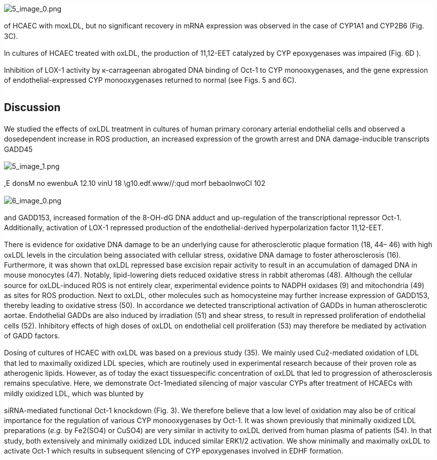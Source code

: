 
![5_image_0.png](5_image_0.png)

of HCAEC with moxLDL, but no significant recovery in mRNA
expression was observed in the case of CYP1A1 and CYP2B6 (Fig. 3C).

In cultures of HCAEC treated with oxLDL, the production of 11,12-EET catalyzed by CYP epoxygenases was impaired (Fig. 6D ).

Inhibition of LOX-1 activity by к-carrageenan abrogated DNA
binding of Oct-1 to CYP monooxygenases, and the gene expression of endothelial-expressed CYP monooxygenases returned to normal (see Figs. 5 and 6C).

## Discussion

We studied the effects of oxLDL
treatment in cultures of human primary coronary arterial endothelial cells and observed a dosedependent increase in ROS production, an increased expression of the growth arrest and DNA damage-inducible transcripts GADD45

![5_image_1.png](5_image_1.png)

,E donsM no ewenbuA 12.10 vinU 18 \g10.edf.www//:qud morf bebaoInwoCl 102

![6_image_0.png](6_image_0.png)

and GADD153, increased formation of the 8-OH-dG DNA
adduct and up-regulation of the transcriptional repressor Oct-1. Additionally, activation of LOX-1 repressed production of the endothelial-derived hyperpolarization factor 11,12-EET.

There is evidence for oxidative DNA damage to be an underlying cause for atherosclerotic plaque formation (18, 44– 46) with high oxLDL levels in the circulation being associated with cellular stress, oxidative DNA damage to foster atherosclerosis
(16). Furthermore, it was shown that oxLDL repressed base excision repair activity to result in an accumulation of damaged DNA in mouse monocytes (47). Notably, lipid-lowering diets reduced oxidative stress in rabbit atheromas (48). Although the cellular source for oxLDL-induced ROS is not entirely clear, experimental evidence points to NADPH oxidases (9) and mitochondria (49) as sites for ROS production. Next to oxLDL, other molecules such as homocysteine may further increase expression of GADD153, thereby leading to oxidative stress
(50). In accordance we detected transcriptional activation of GADDs in human atherosclerotic aortae. Endothelial GADDs are also induced by irradiation (51) and shear stress, to result in repressed proliferation of endothelial cells (52). Inhibitory effects of high doses of oxLDL on endothelial cell proliferation (53) may therefore be mediated by activation of GADD factors.

Dosing of cultures of HCAEC with oxLDL was based on a previous study (35). We mainly used Cu2-mediated oxidation of LDL that led to maximally oxidized LDL species, which are routinely used in experimental research because of their proven role as atherogenic lipids. However, as of today the exact tissuespecific concentration of oxLDL that led to progression of atherosclerosis remains speculative. Here, we demonstrate Oct-1mediated silencing of major vascular CYPs after treatment of HCAECs with mildly oxidized LDL, which was blunted by
  
siRNA-mediated functional Oct-1 knockdown (Fig. 3). We therefore believe that a low level of oxidation may also be of critical importance for the regulation of various CYP monooxygenases by Oct-1. It was shown previously that minimally oxidized LDL preparations (*e.g.* by Fe2(SO4) or CuSO4) are very similar in activity to oxLDL derived from human plasma of patients (54). In that study, both extensively and minimally oxidized LDL induced similar ERK1/2 activation. We show minimally and maximally oxLDL to activate Oct-1 which results in subsequent silencing of CYP epoxygenases involved in EDHF formation.
